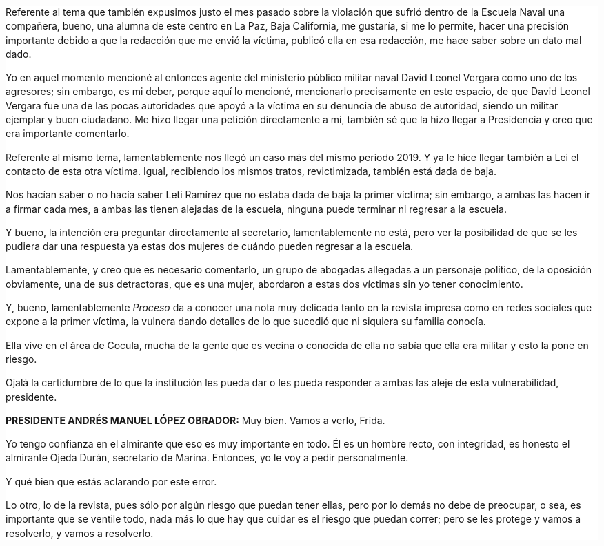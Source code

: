 Referente al tema que también expusimos justo el mes pasado sobre la violación
que sufrió dentro de la Escuela Naval una compañera, bueno, una alumna de este
centro en La Paz, Baja California, me gustaría, si me lo permite, hacer una
precisión importante debido a que la redacción que me envió la víctima,
publicó ella en esa redacción, me hace saber sobre un dato mal dado.

Yo en aquel momento mencioné al entonces agente del ministerio público militar
naval David Leonel Vergara como uno de los agresores; sin embargo, es mi
deber, porque aquí lo mencioné, mencionarlo precisamente en este espacio, de
que David Leonel Vergara fue una de las pocas autoridades que apoyó a la
víctima en su denuncia de abuso de autoridad, siendo un militar ejemplar y
buen ciudadano. Me hizo llegar una petición directamente a mí, también sé que
la hizo llegar a Presidencia y creo que era importante comentarlo.

Referente al mismo tema, lamentablemente nos llegó un caso más del mismo
periodo 2019. Y ya le hice llegar también a Lei el contacto de esta otra
víctima. Igual, recibiendo los mismos tratos, revictimizada, también está dada
de baja.

Nos hacían saber o no hacía saber Leti Ramírez que no estaba dada de baja la
primer víctima; sin embargo, a ambas las hacen ir a firmar cada mes, a ambas
las tienen alejadas de la escuela, ninguna puede terminar ni regresar a la
escuela.

Y bueno, la intención era preguntar directamente al secretario,
lamentablemente no está, pero ver la posibilidad de que se les pudiera dar una
respuesta ya estas dos mujeres de cuándo pueden regresar a la escuela.

Lamentablemente, y creo que es necesario comentarlo, un grupo de abogadas
allegadas a un personaje político, de la oposición obviamente, una de sus
detractoras, que es una mujer, abordaron a estas dos víctimas sin yo tener
conocimiento.

Y, bueno, lamentablemente _Proceso_ da a conocer una nota muy delicada tanto
en la revista impresa como en redes sociales que expone a la primer víctima,
la vulnera dando detalles de lo que sucedió que ni siquiera su familia
conocía.

Ella vive en el área de Cocula, mucha de la gente que es vecina o conocida de
ella no sabía que ella era militar y esto la pone en riesgo.

Ojalá la certidumbre de lo que la institución les pueda dar o les pueda
responder a ambas las aleje de esta vulnerabilidad, presidente.

**PRESIDENTE ANDRÉS MANUEL LÓPEZ OBRADOR:** Muy bien. Vamos a verlo, Frida.

Yo tengo confianza en el almirante que eso es muy importante en todo. Él es un
hombre recto, con integridad, es honesto el almirante Ojeda Durán, secretario
de Marina. Entonces, yo le voy a pedir personalmente.

Y qué bien que estás aclarando por este error.

Lo otro, lo de la revista, pues sólo por algún riesgo que puedan tener ellas,
pero por lo demás no debe de preocupar, o sea, es importante que se ventile
todo, nada más lo que hay que cuidar es el riesgo que puedan correr; pero se
les protege y vamos a resolverlo, y vamos a resolverlo.
